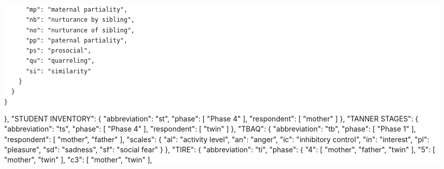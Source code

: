           "mp": "maternal partiality",
          "nb": "nurturance by sibling",
          "no": "nurturance of sibling",
          "pp": "paternal partiality",
          "ps": "prosocial",
          "qu": "quarreling",
          "si": "similarity"
        }
      }
    }
  },
  "STUDENT INVENTORY": {
    "abbreviation": "st",
    "phase": [
      "Phase 4"
    ],
    "respondent": [
      "mother"
    ]
  },
  "TANNER STAGES": {
    "abbreviation": "ts",
    "phase": [
      "Phase 4"
    ],
    "respondent": [
      "twin"
    ]
  },
  "TBAQ": {
    "abbreviation": "tb",
    "phase": [
      "Phase 1"
    ],
    "respondent": [
      "mother",
      "father"
    ],
    "scales": {
      "al": "activity level",
      "an": "anger",
      "ic": "inhibitory control",
      "in": "interest",
      "pl": "pleasure",
      "sd": "sadness",
      "sf": "social fear"
    }
  },
  "TIRE": {
    "abbreviation": "ti",
    "phase": {
      "4": [
        "mother",
        "father",
        "twin"
      ],
      "5": [
        "mother",
        "twin"
      ],
      "c3": [
        "mother",
        "twin"
      ],